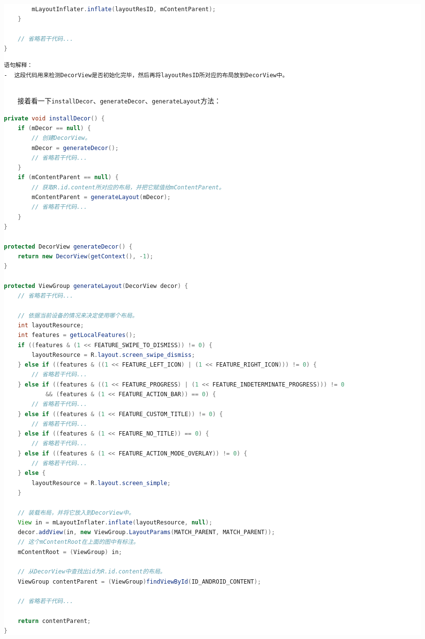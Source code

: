 ``` java
        mLayoutInflater.inflate(layoutResID, mContentParent);
    }

    // 省略若干代码...
}
```
    语句解释：
    -  这段代码用来检测DecorView是否初始化完毕，然后再将layoutResID所对应的布局放到DecorView中。

<br>　　接着看一下`installDecor`、`generateDecor`、`generateLayout`方法：
``` java
private void installDecor() {
    if (mDecor == null) {
        // 创建DecorView。
        mDecor = generateDecor();
        // 省略若干代码...
    }
    if (mContentParent == null) {
        // 获取R.id.content所对应的布局，并把它赋值给mContentParent。
        mContentParent = generateLayout(mDecor);
        // 省略若干代码...
    }
}

protected DecorView generateDecor() {
    return new DecorView(getContext(), -1);
}

protected ViewGroup generateLayout(DecorView decor) {
    // 省略若干代码...

    // 依据当前设备的情况来决定使用哪个布局。
    int layoutResource;
    int features = getLocalFeatures();
    if ((features & (1 << FEATURE_SWIPE_TO_DISMISS)) != 0) {
        layoutResource = R.layout.screen_swipe_dismiss;
    } else if ((features & ((1 << FEATURE_LEFT_ICON) | (1 << FEATURE_RIGHT_ICON))) != 0) {
        // 省略若干代码...
    } else if ((features & ((1 << FEATURE_PROGRESS) | (1 << FEATURE_INDETERMINATE_PROGRESS))) != 0
            && (features & (1 << FEATURE_ACTION_BAR)) == 0) {
        // 省略若干代码...
    } else if ((features & (1 << FEATURE_CUSTOM_TITLE)) != 0) {
        // 省略若干代码...
    } else if ((features & (1 << FEATURE_NO_TITLE)) == 0) {
        // 省略若干代码...
    } else if ((features & (1 << FEATURE_ACTION_MODE_OVERLAY)) != 0) {
        // 省略若干代码...
    } else {
        layoutResource = R.layout.screen_simple;
    }

    // 装载布局，并将它放入到DecorView中。
    View in = mLayoutInflater.inflate(layoutResource, null);
    decor.addView(in, new ViewGroup.LayoutParams(MATCH_PARENT, MATCH_PARENT));
    // 这个mContentRoot在上面的图中有标注。
    mContentRoot = (ViewGroup) in;

    // 从DecorView中查找出id为R.id.content的布局。
    ViewGroup contentParent = (ViewGroup)findViewById(ID_ANDROID_CONTENT);
    
    // 省略若干代码...

    return contentParent;
}
```
